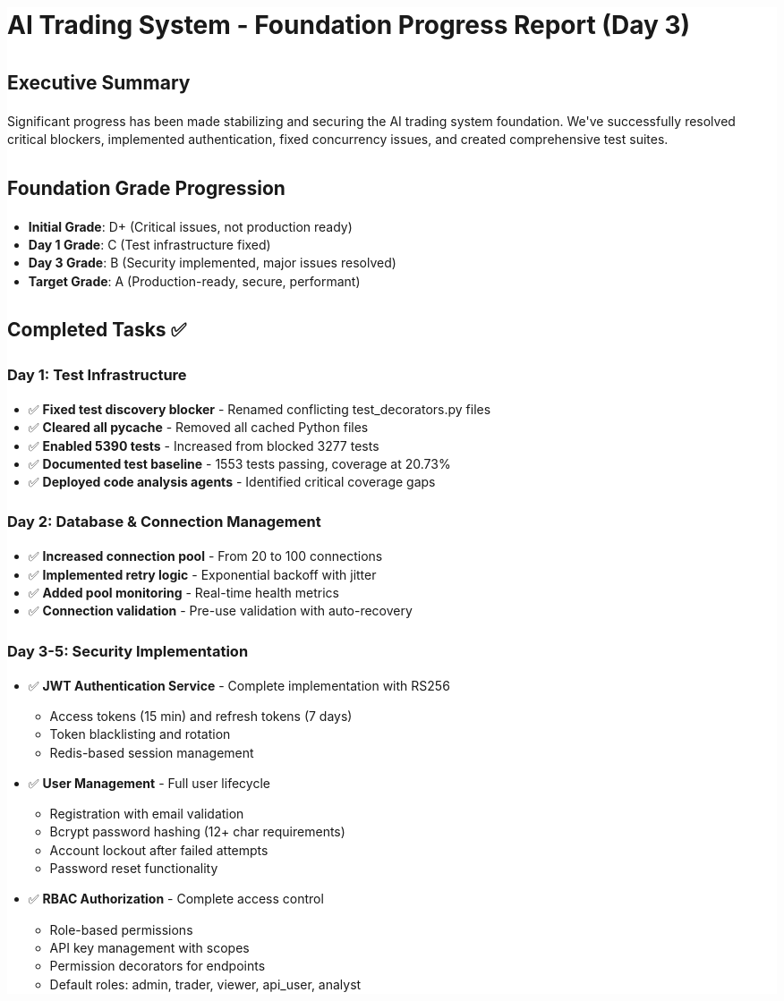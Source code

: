 # AI Trading System - Foundation Progress Report (Day 3)

## Executive Summary

Significant progress has been made stabilizing and securing the AI trading system foundation. We've successfully resolved critical blockers, implemented authentication, fixed concurrency issues, and created comprehensive test suites.

## Foundation Grade Progression

- **Initial Grade**: D+ (Critical issues, not production ready)
- **Day 1 Grade**: C (Test infrastructure fixed)
- **Day 3 Grade**: B (Security implemented, major issues resolved)
- **Target Grade**: A (Production-ready, secure, performant)

## Completed Tasks ✅

### Day 1: Test Infrastructure

- ✅ **Fixed test discovery blocker** - Renamed conflicting test_decorators.py files
- ✅ **Cleared all **pycache**** - Removed all cached Python files
- ✅ **Enabled 5390 tests** - Increased from blocked 3277 tests
- ✅ **Documented test baseline** - 1553 tests passing, coverage at 20.73%
- ✅ **Deployed code analysis agents** - Identified critical coverage gaps

### Day 2: Database & Connection Management

- ✅ **Increased connection pool** - From 20 to 100 connections
- ✅ **Implemented retry logic** - Exponential backoff with jitter
- ✅ **Added pool monitoring** - Real-time health metrics
- ✅ **Connection validation** - Pre-use validation with auto-recovery

### Day 3-5: Security Implementation

- ✅ **JWT Authentication Service** - Complete implementation with RS256
  - Access tokens (15 min) and refresh tokens (7 days)
  - Token blacklisting and rotation
  - Redis-based session management

- ✅ **User Management** - Full user lifecycle
  - Registration with email validation
  - Bcrypt password hashing (12+ char requirements)
  - Account lockout after failed attempts
  - Password reset functionality

- ✅ **RBAC Authorization** - Complete access control
  - Role-based permissions
  - API key management with scopes
  - Permission decorators for endpoints
  - Default roles: admin, trader, viewer, api_user, analyst
